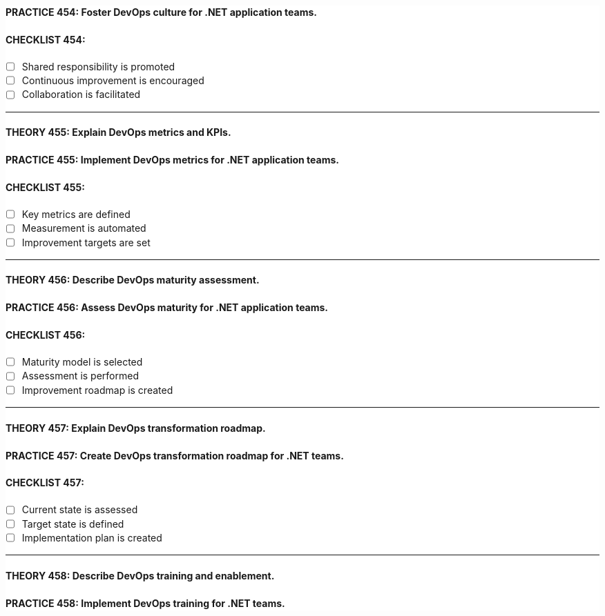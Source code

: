 #### PRACTICE 454: Foster DevOps culture for .NET application teams.

#### CHECKLIST 454:

- [ ] Shared responsibility is promoted
- [ ] Continuous improvement is encouraged
- [ ] Collaboration is facilitated

---

#### THEORY 455: Explain DevOps metrics and KPIs.

#### PRACTICE 455: Implement DevOps metrics for .NET application teams.

#### CHECKLIST 455:

- [ ] Key metrics are defined
- [ ] Measurement is automated
- [ ] Improvement targets are set

---

#### THEORY 456: Describe DevOps maturity assessment.

#### PRACTICE 456: Assess DevOps maturity for .NET application teams.

#### CHECKLIST 456:

- [ ] Maturity model is selected
- [ ] Assessment is performed
- [ ] Improvement roadmap is created

---

#### THEORY 457: Explain DevOps transformation roadmap.

#### PRACTICE 457: Create DevOps transformation roadmap for .NET teams.

#### CHECKLIST 457:

- [ ] Current state is assessed
- [ ] Target state is defined
- [ ] Implementation plan is created

---

#### THEORY 458: Describe DevOps training and enablement.

#### PRACTICE 458: Implement DevOps training for .NET teams.
